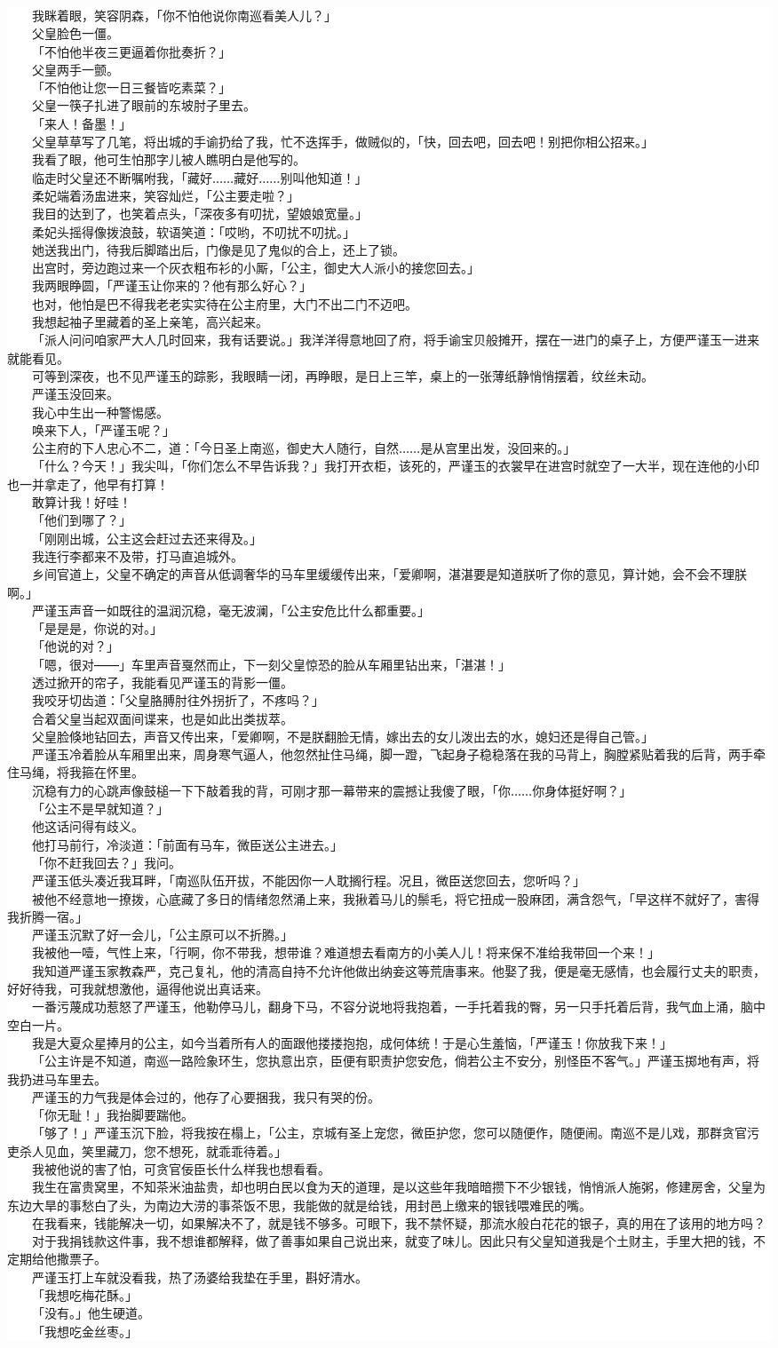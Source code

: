 &emsp;&emsp;我眯着眼，笑容阴森，「你不怕他说你南巡看美人儿？」  
&emsp;&emsp;父皇脸色一僵。  
&emsp;&emsp;「不怕他半夜三更逼着你批奏折？」  
&emsp;&emsp;父皇两手一颤。  
&emsp;&emsp;「不怕他让您一日三餐皆吃素菜？」  
&emsp;&emsp;父皇一筷子扎进了眼前的东坡肘子里去。  
&emsp;&emsp;「来人！备墨！」  
&emsp;&emsp;父皇草草写了几笔，将出城的手谕扔给了我，忙不迭挥手，做贼似的，「快，回去吧，回去吧！别把你相公招来。」  
&emsp;&emsp;我看了眼，他可生怕那字儿被人瞧明白是他写的。  
&emsp;&emsp;临走时父皇还不断嘱咐我，「藏好……藏好……别叫他知道！」  
&emsp;&emsp;柔妃端着汤盅进来，笑容灿烂，「公主要走啦？」  
&emsp;&emsp;我目的达到了，也笑着点头，「深夜多有叨扰，望娘娘宽量。」  
&emsp;&emsp;柔妃头摇得像拨浪鼓，软语笑道：「哎哟，不叨扰不叨扰。」  
&emsp;&emsp;她送我出门，待我后脚踏出后，门像是见了鬼似的合上，还上了锁。  
&emsp;&emsp;出宫时，旁边跑过来一个灰衣粗布衫的小厮，「公主，御史大人派小的接您回去。」  
&emsp;&emsp;我两眼睁圆，「严谨玉让你来的？他有那么好心？」  
&emsp;&emsp;也对，他怕是巴不得我老老实实待在公主府里，大门不出二门不迈吧。  
&emsp;&emsp;我想起袖子里藏着的圣上亲笔，高兴起来。  
&emsp;&emsp;「派人问问咱家严大人几时回来，我有话要说。」我洋洋得意地回了府，将手谕宝贝般摊开，摆在一进门的桌子上，方便严谨玉一进来就能看见。  
&emsp;&emsp;可等到深夜，也不见严谨玉的踪影，我眼睛一闭，再睁眼，是日上三竿，桌上的一张薄纸静悄悄摆着，纹丝未动。  
&emsp;&emsp;严谨玉没回来。  
&emsp;&emsp;我心中生出一种警惕感。  
&emsp;&emsp;唤来下人，「严谨玉呢？」  
&emsp;&emsp;公主府的下人忠心不二，道：「今日圣上南巡，御史大人随行，自然……是从宫里出发，没回来的。」  
&emsp;&emsp;「什么？今天！」我尖叫，「你们怎么不早告诉我？」我打开衣柜，该死的，严谨玉的衣裳早在进宫时就空了一大半，现在连他的小印也一并拿走了，他早有打算！  
&emsp;&emsp;敢算计我！好哇！  
&emsp;&emsp;「他们到哪了？」  
&emsp;&emsp;「刚刚出城，公主这会赶过去还来得及。」  
&emsp;&emsp;我连行李都来不及带，打马直追城外。  
&emsp;&emsp;乡间官道上，父皇不确定的声音从低调奢华的马车里缓缓传出来，「爱卿啊，湛湛要是知道朕听了你的意见，算计她，会不会不理朕啊。」  
&emsp;&emsp;严谨玉声音一如既往的温润沉稳，毫无波澜，「公主安危比什么都重要。」  
&emsp;&emsp;「是是是，你说的对。」  
&emsp;&emsp;「他说的对？」  
&emsp;&emsp;「嗯，很对——」车里声音戛然而止，下一刻父皇惊恐的脸从车厢里钻出来，「湛湛！」  
&emsp;&emsp;透过掀开的帘子，我能看见严谨玉的背影一僵。  
&emsp;&emsp;我咬牙切齿道：「父皇胳膊肘往外拐折了，不疼吗？」  
&emsp;&emsp;合着父皇当起双面间谍来，也是如此出类拔萃。  
&emsp;&emsp;父皇脸倏地钻回去，声音又传出来，「爱卿啊，不是朕翻脸无情，嫁出去的女儿泼出去的水，媳妇还是得自己管。」  
&emsp;&emsp;严谨玉冷着脸从车厢里出来，周身寒气逼人，他忽然扯住马绳，脚一蹬，飞起身子稳稳落在我的马背上，胸膛紧贴着我的后背，两手牵住马绳，将我箍在怀里。  
&emsp;&emsp;沉稳有力的心跳声像鼓槌一下下敲着我的背，可刚才那一幕带来的震撼让我傻了眼，「你……你身体挺好啊？」  
&emsp;&emsp;「公主不是早就知道？」  
&emsp;&emsp;他这话问得有歧义。  
&emsp;&emsp;他打马前行，冷淡道：「前面有马车，微臣送公主进去。」  
&emsp;&emsp;「你不赶我回去？」我问。  
&emsp;&emsp;严谨玉低头凑近我耳畔，「南巡队伍开拔，不能因你一人耽搁行程。况且，微臣送您回去，您听吗？」  
&emsp;&emsp;被他不经意地一撩拨，心底藏了多日的情绪忽然涌上来，我揪着马儿的鬃毛，将它扭成一股麻团，满含怨气，「早这样不就好了，害得我折腾一宿。」  
&emsp;&emsp;严谨玉沉默了好一会儿，「公主原可以不折腾。」  
&emsp;&emsp;我被他一噎，气性上来，「行啊，你不带我，想带谁？难道想去看南方的小美人儿！将来保不准给我带回一个来！」  
&emsp;&emsp;我知道严谨玉家教森严，克己复礼，他的清高自持不允许他做出纳妾这等荒唐事来。他娶了我，便是毫无感情，也会履行丈夫的职责，好好待我，可我就想激他，逼得他说出真话来。  
&emsp;&emsp;一番污蔑成功惹怒了严谨玉，他勒停马儿，翻身下马，不容分说地将我抱着，一手托着我的臀，另一只手托着后背，我气血上涌，脑中空白一片。  
&emsp;&emsp;我是大夏众星捧月的公主，如今当着所有人的面跟他搂搂抱抱，成何体统！于是心生羞恼，「严谨玉！你放我下来！」  
&emsp;&emsp;「公主许是不知道，南巡一路险象环生，您执意出京，臣便有职责护您安危，倘若公主不安分，别怪臣不客气。」严谨玉掷地有声，将我扔进马车里去。  
&emsp;&emsp;严谨玉的力气我是体会过的，他存了心要捆我，我只有哭的份。  
&emsp;&emsp;「你无耻！」我抬脚要踹他。  
&emsp;&emsp;「够了！」严谨玉沉下脸，将我按在榻上，「公主，京城有圣上宠您，微臣护您，您可以随便作，随便闹。南巡不是儿戏，那群贪官污吏杀人见血，笑里藏刀，您不想死，就乖乖待着。」  
&emsp;&emsp;我被他说的害了怕，可贪官佞臣长什么样我也想看看。  
&emsp;&emsp;我生在富贵窝里，不知茶米油盐贵，却也明白民以食为天的道理，是以这些年我暗暗攒下不少银钱，悄悄派人施粥，修建房舍，父皇为东边大旱的事愁白了头，为南边大涝的事茶饭不思，我能做的就是给钱，用封邑上缴来的银钱喂难民的嘴。  
&emsp;&emsp;在我看来，钱能解决一切，如果解决不了，就是钱不够多。可眼下，我不禁怀疑，那流水般白花花的银子，真的用在了该用的地方吗？  
&emsp;&emsp;对于我捐钱款这件事，我不想谁都解释，做了善事如果自己说出来，就变了味儿。因此只有父皇知道我是个土财主，手里大把的钱，不定期给他撒票子。  
&emsp;&emsp;严谨玉打上车就没看我，热了汤婆给我垫在手里，斟好清水。  
&emsp;&emsp;「我想吃梅花酥。」  
&emsp;&emsp;「没有。」他生硬道。  
&emsp;&emsp;「我想吃金丝枣。」  